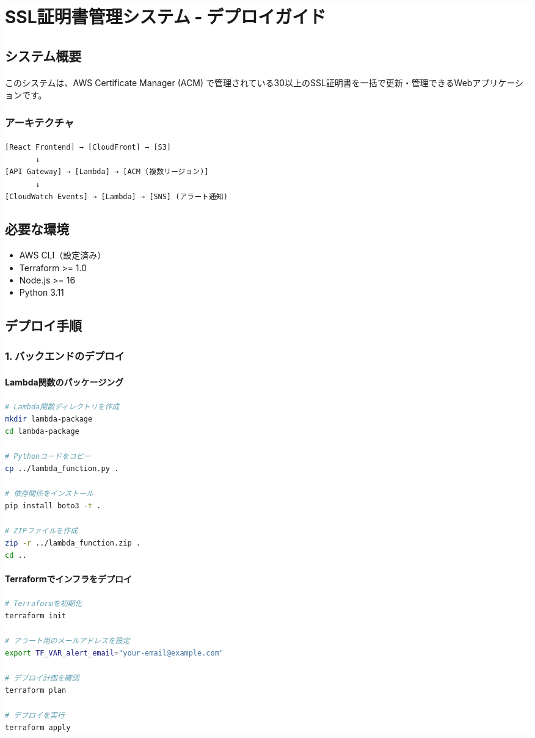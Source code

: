 # SSL証明書管理システム - デプロイガイド

## システム概要

このシステムは、AWS Certificate Manager (ACM) で管理されている30以上のSSL証明書を一括で更新・管理できるWebアプリケーションです。

### アーキテクチャ

```
[React Frontend] → [CloudFront] → [S3]
       ↓
[API Gateway] → [Lambda] → [ACM (複数リージョン)]
       ↓
[CloudWatch Events] → [Lambda] → [SNS] (アラート通知)
```

## 必要な環境

- AWS CLI（設定済み）
- Terraform >= 1.0
- Node.js >= 16
- Python 3.11

## デプロイ手順

### 1. バックエンドのデプロイ

#### Lambda関数のパッケージング

```bash
# Lambda関数ディレクトリを作成
mkdir lambda-package
cd lambda-package

# Pythonコードをコピー
cp ../lambda_function.py .

# 依存関係をインストール
pip install boto3 -t .

# ZIPファイルを作成
zip -r ../lambda_function.zip .
cd ..
```

#### Terraformでインフラをデプロイ

```bash
# Terraformを初期化
terraform init

# アラート用のメールアドレスを設定
export TF_VAR_alert_email="your-email@example.com"

# デプロイ計画を確認
terraform plan

# デプロイを実行
terraform apply
```
